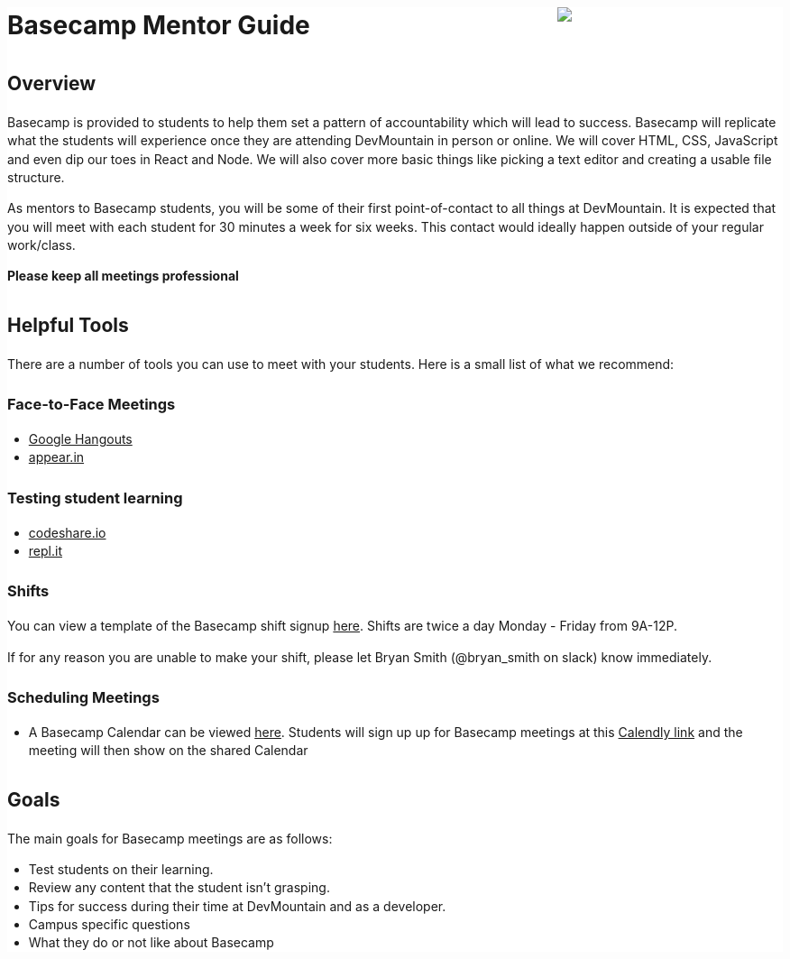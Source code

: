 <img src="http://devmtnclass.s3.amazonaws.com/images/devmountain_logo_blacktext.png" width="250" align="right">

# Basecamp Mentor Guide

## Overview

 Basecamp is provided to students to help them set a pattern of accountability which will lead to success. Basecamp will replicate what the students will experience once they are attending DevMountain in person or online. We will cover HTML, CSS, JavaScript and even dip our toes in React and Node. We will also cover more basic things like picking a text editor and creating a usable file structure.

As mentors to Basecamp students, you will be some of their first point-of-contact to all things at DevMountain. It is expected that you will meet with each student for 30 minutes a week for six weeks. This contact would ideally happen outside of your regular work/class.

**Please keep all meetings professional**

## Helpful Tools

There are a number of tools you can use to meet with your students. Here is a small list of what we recommend:

### Face-to-Face Meetings
* [Google Hangouts](https://hangouts.google.com/)
* [appear.in](https://appear.in/)

### Testing student learning
* [codeshare.io](https://codeshare.io/)
* [repl.it](https://repl.it/)

### Shifts
You can view a template of the Basecamp shift signup [here](https://docs.google.com/spreadsheets/d/1cqDOEMvpt6gT-9C3wCoOQ7Rs1CK0yT6_sXsBs1CQZjM/edit?usp=sharing). Shifts are twice a day Monday - Friday from 9A-12P.

If for any reason you are unable to make your shift, please let Bryan Smith (@bryan_smith on slack) know immediately.

### Scheduling Meetings
* A Basecamp Calendar can be viewed [here](https://calendar.google.com/calendar/b/3?cid=YmFzZWNhbXBAZGV2bW91bnRhLmlu). Students will sign up up for Basecamp meetings at this [Calendly link](https://calendly.com/basecamp-meeting/basecamp-one-on-one) and the meeting will then show on the shared Calendar

## Goals

The main goals for Basecamp meetings are as follows: 

* Test students on their learning.
* Review any content that the student isn’t grasping.
* Tips for success during their time at DevMountain and as a developer.
* Campus specific questions
* What they do or not like about Basecamp
